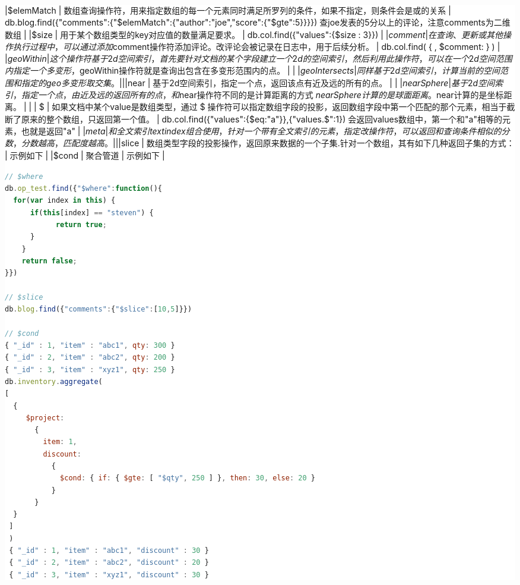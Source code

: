 |$elemMatch |  数组查询操作符，用来指定数组的每一个元素同时满足所罗列的条件，如果不指定，则条件会是或的关系 | db.blog.find({"comments":{"$elemMatch":{"author":"joe","score":{"$gte":5}}}}) 查joe发表的5分以上的评论，注意comments为二维数组 |
|$size |  用于某个数组类型的key对应值的数量满足要求。 | db.col.find({"values":{$size : 3}}) |
|$comment |  在查询、更新或其他操作执行过程中，可以通过添加$comment操作符添加评论。改评论会被记录在日志中，用于后续分析。 | db.col.find( { <query>, $comment: <comment> } ) |
|$geoWithin |  这个操作符基于2d 空间索引，首先要针对文档的某个字段建立一个2d的空间索引，然后利用此操作符，可以在一个2d空间范围内指定一个多变形，$geoWithin操作符就是查询出包含在多变形范围内的点。 | |
|$geoIntersects |  同样基于2d空间索引，计算当前的空间范围和指定的geo多变形取交集。 |  |
|$near |  基于2d空间索引，指定一个点，返回该点有近及远的所有的点。 |  |
|$nearSphere |   基于2d空间索引，指定一个点，由近及远的返回所有的点，和$near操作符不同的是计算距离的方式 $nearSphere计算的是球面距离。$near计算的是坐标距离。 | |
| $  |  如果文档中某个value是数组类型，通过 $ 操作符可以指定数组字段的投影，返回数组字段中第一个匹配的那个元素，相当于截断了原来的整个数组，只返回第一个值。 | db.col.find({"values":{$eq:"a"}},{"values.$":1}) 会返回values数组中，第一个和"a"相等的元素，也就是返回"a" |
|$meta |  和全文索引 text index 组合使用，针对一个带有全文索引的元素，指定改操作符，可以返回和查询条件相似的分数，分数越高，匹配度越高。 | |
|$slice |  数组类型字段的投影操作，返回原来数据的一个子集.针对一个数组，其有如下几种返回子集的方式： | 示例如下 |
|$cond |  聚合管道 | 示例如下 |
```js
// $where
db.op_test.find({"$where":function(){
  for(var index in this) {
      if(this[index] == "steven") {
            return true;
      }
    }
    return false;
}})

// $slice
db.blog.find({"comments":{"$slice":[10,5]}})

// $cond
{ "_id" : 1, "item" : "abc1", qty: 300 }  
{ "_id" : 2, "item" : "abc2", qty: 200 }  
{ "_id" : 3, "item" : "xyz1", qty: 250 }
db.inventory.aggregate(   
[  
  {  
     $project:  
       {  
         item: 1,  
         discount:  
           {  
             $cond: { if: { $gte: [ "$qty", 250 ] }, then: 30, else: 20 }  
           }  
       }  
  }  
 ]  
 )  
 { "_id" : 1, "item" : "abc1", "discount" : 30 }  
 { "_id" : 2, "item" : "abc2", "discount" : 20 }  
 { "_id" : 3, "item" : "xyz1", "discount" : 30 }   
```
